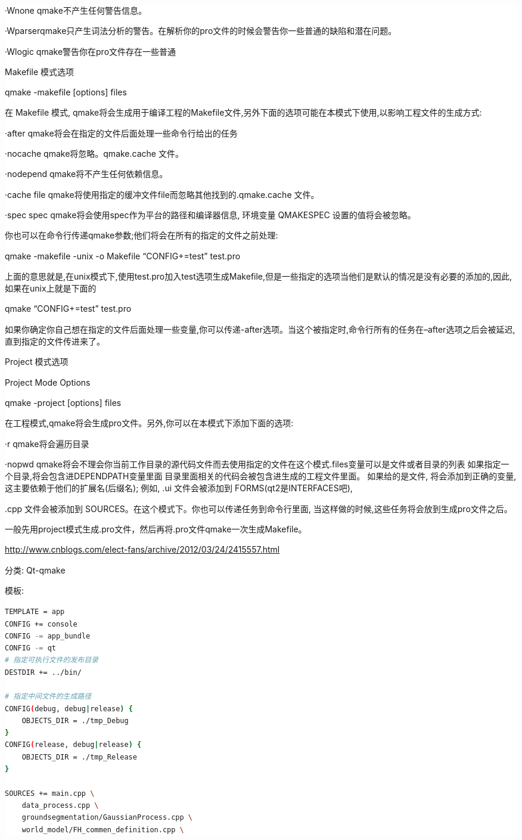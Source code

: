 ·Wnone qmake不产生任何警告信息。

·Wparserqmake只产生词法分析的警告。在解析你的pro文件的时候会警告你一些普通的缺陷和潜在问题。

·Wlogic qmake警告你在pro文件存在一些普通

Makefile 模式选项

qmake -makefile [options] files

在 Makefile 模式, qmake将会生成用于编译工程的Makefile文件,另外下面的选项可能在本模式下使用,以影响工程文件的生成方式:

·after qmake将会在指定的文件后面处理一些命令行给出的任务

·nocache qmake将忽略。qmake.cache 文件。

·nodepend qmake将不产生任何依赖信息。

·cache file qmake将使用指定的缓冲文件file而忽略其他找到的.qmake.cache 文件。

·spec spec qmake将会使用spec作为平台的路径和编译器信息, 环境变量 QMAKESPEC 设置的值将会被忽略。

你也可以在命令行传递qmake参数;他们将会在所有的指定的文件之前处理:

qmake -makefile -unix -o Makefile “CONFIG+=test” test.pro

上面的意思就是,在unix模式下,使用test.pro加入test选项生成Makefile,但是一些指定的选项当他们是默认的情况是没有必要的添加的,因此,如果在unix上就是下面的

qmake “CONFIG+=test” test.pro

如果你确定你自己想在指定的文件后面处理一些变量,你可以传递-after选项。当这个被指定时,命令行所有的任务在–after选项之后会被延迟,直到指定的文件传进来了。

Project 模式选项

Project Mode Options

qmake -project [options] files

在工程模式,qmake将会生成pro文件。另外,你可以在本模式下添加下面的选项:

·r qmake将会遍历目录

·nopwd qmake将会不理会你当前工作目录的源代码文件而去使用指定的文件在这个模式.files变量可以是文件或者目录的列表 如果指定一个目录,将会包含进DEPENDPATH变量里面 目录里面相关的代码会被包含进生成的工程文件里面。 如果给的是文件, 将会添加到正确的变量, 这主要依赖于他们的扩展名(后缀名); 例如, .ui 文件会被添加到 FORMS(qt2是INTERFACES吧),

.cpp 文件会被添加到 SOURCES。在这个模式下。你也可以传递任务到命令行里面, 当这样做的时候,这些任务将会放到生成pro文件之后。

一般先用project模式生成.pro文件，然后再将.pro文件qmake一次生成Makefile。

http://www.cnblogs.com/elect-fans/archive/2012/03/24/2415557.html

分类: Qt-qmake



模板:

```sh
TEMPLATE = app
CONFIG += console
CONFIG -= app_bundle
CONFIG -= qt
# 指定可执行文件的发布目录
DESTDIR += ../bin/

# 指定中间文件的生成路径
CONFIG(debug, debug|release) {
    OBJECTS_DIR = ./tmp_Debug
}
CONFIG(release, debug|release) {
    OBJECTS_DIR = ./tmp_Release
}

SOURCES += main.cpp \
    data_process.cpp \
    groundsegmentation/GaussianProcess.cpp \
    world_model/FH_commen_definition.cpp \
```